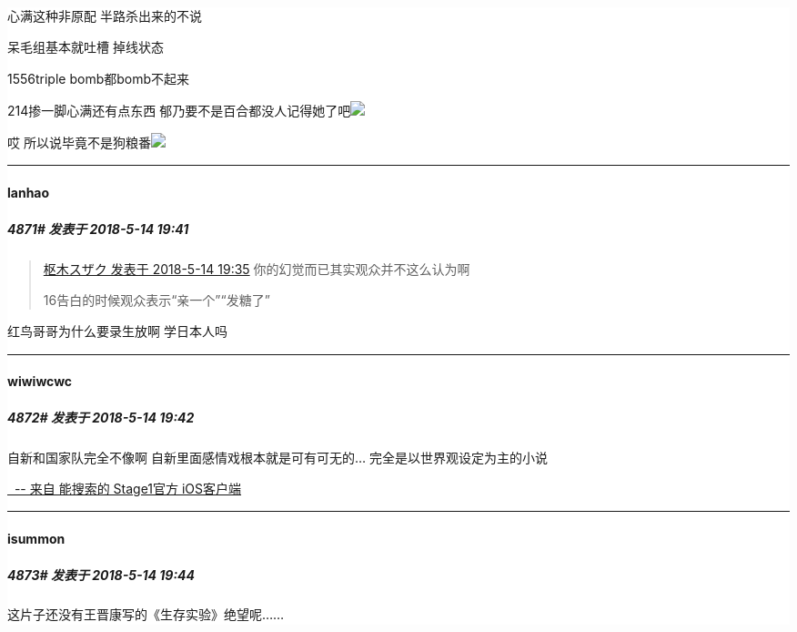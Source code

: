 心满这种非原配 半路杀出来的不说

呆毛组基本就吐槽 掉线状态

1556triple bomb都bomb不起来

214掺一脚心满还有点东西 郁乃要不是百合都没人记得她了吧<img src="https://static.saraba1st.com/image/smiley/face2017/001.png" referrerpolicy="no-referrer">

哎 所以说毕竟不是狗粮番<img src="https://static.saraba1st.com/image/smiley/face2017/049.png" referrerpolicy="no-referrer">







-----

####  lanhao  
##### 4871#       发表于 2018-5-14 19:41



<blockquote><a href="httphttps://bbs.saraba1st.com/2b/forum.php?mod=redirect&amp;goto=findpost&amp;pid=39595365&amp;ptid=1651982" target="_blank">枢木スザク 发表于 2018-5-14 19:35</a>
你的幻觉而已其实观众并不这么认为啊


16告白的时候观众表示“亲一个”“发糖了”</blockquote>
红鸟哥哥为什么要录生放啊 学日本人吗







-----

####  wiwiwcwc  
##### 4872#       发表于 2018-5-14 19:42




自新和国家队完全不像啊 自新里面感情戏根本就是可有可无的… 完全是以世界观设定为主的小说

[  -- 来自 能搜索的 Stage1官方 iOS客户端](https://itunes.apple.com/fi/app/saraba1st/id1221237470?mt=8)







-----

####  isummon  
##### 4873#       发表于 2018-5-14 19:44




这片子还没有王晋康写的《生存实验》绝望呢……


